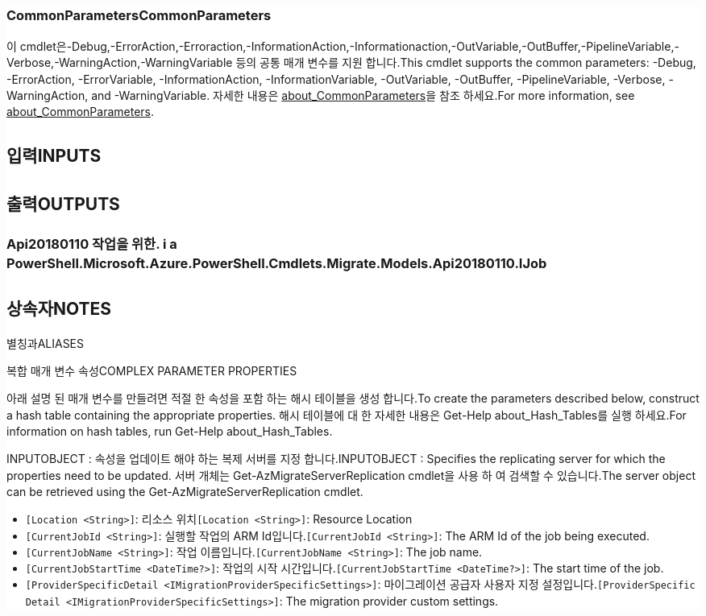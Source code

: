 ### <span data-ttu-id="54f04-140">CommonParameters</span><span class="sxs-lookup"><span data-stu-id="54f04-140">CommonParameters</span></span>
<span data-ttu-id="54f04-141">이 cmdlet은-Debug,-ErrorAction,-Erroraction,-InformationAction,-Informationaction,-OutVariable,-OutBuffer,-PipelineVariable,-Verbose,-WarningAction,-WarningVariable 등의 공통 매개 변수를 지원 합니다.</span><span class="sxs-lookup"><span data-stu-id="54f04-141">This cmdlet supports the common parameters: -Debug, -ErrorAction, -ErrorVariable, -InformationAction, -InformationVariable, -OutVariable, -OutBuffer, -PipelineVariable, -Verbose, -WarningAction, and -WarningVariable.</span></span> <span data-ttu-id="54f04-142">자세한 내용은 [about_CommonParameters](http://go.microsoft.com/fwlink/?LinkID=113216)을 참조 하세요.</span><span class="sxs-lookup"><span data-stu-id="54f04-142">For more information, see [about_CommonParameters](http://go.microsoft.com/fwlink/?LinkID=113216).</span></span>

## <span data-ttu-id="54f04-143">입력</span><span class="sxs-lookup"><span data-stu-id="54f04-143">INPUTS</span></span>

## <span data-ttu-id="54f04-144">출력</span><span class="sxs-lookup"><span data-stu-id="54f04-144">OUTPUTS</span></span>

### <span data-ttu-id="54f04-145">Api20180110 작업을 위한. i a PowerShell.</span><span class="sxs-lookup"><span data-stu-id="54f04-145">Microsoft.Azure.PowerShell.Cmdlets.Migrate.Models.Api20180110.IJob</span></span>

## <span data-ttu-id="54f04-146">상속자</span><span class="sxs-lookup"><span data-stu-id="54f04-146">NOTES</span></span>

<span data-ttu-id="54f04-147">별칭과</span><span class="sxs-lookup"><span data-stu-id="54f04-147">ALIASES</span></span>

<span data-ttu-id="54f04-148">복합 매개 변수 속성</span><span class="sxs-lookup"><span data-stu-id="54f04-148">COMPLEX PARAMETER PROPERTIES</span></span>

<span data-ttu-id="54f04-149">아래 설명 된 매개 변수를 만들려면 적절 한 속성을 포함 하는 해시 테이블을 생성 합니다.</span><span class="sxs-lookup"><span data-stu-id="54f04-149">To create the parameters described below, construct a hash table containing the appropriate properties.</span></span> <span data-ttu-id="54f04-150">해시 테이블에 대 한 자세한 내용은 Get-Help about_Hash_Tables를 실행 하세요.</span><span class="sxs-lookup"><span data-stu-id="54f04-150">For information on hash tables, run Get-Help about_Hash_Tables.</span></span>


<span data-ttu-id="54f04-151">INPUTOBJECT <IMigrationItem> : 속성을 업데이트 해야 하는 복제 서버를 지정 합니다.</span><span class="sxs-lookup"><span data-stu-id="54f04-151">INPUTOBJECT <IMigrationItem>: Specifies the replicating server for which the properties need to be updated.</span></span> <span data-ttu-id="54f04-152">서버 개체는 Get-AzMigrateServerReplication cmdlet을 사용 하 여 검색할 수 있습니다.</span><span class="sxs-lookup"><span data-stu-id="54f04-152">The server object can be retrieved using the Get-AzMigrateServerReplication cmdlet.</span></span>
  - <span data-ttu-id="54f04-153">`[Location <String>]`: 리소스 위치</span><span class="sxs-lookup"><span data-stu-id="54f04-153">`[Location <String>]`: Resource Location</span></span>
  - <span data-ttu-id="54f04-154">`[CurrentJobId <String>]`: 실행할 작업의 ARM Id입니다.</span><span class="sxs-lookup"><span data-stu-id="54f04-154">`[CurrentJobId <String>]`: The ARM Id of the job being executed.</span></span>
  - <span data-ttu-id="54f04-155">`[CurrentJobName <String>]`: 작업 이름입니다.</span><span class="sxs-lookup"><span data-stu-id="54f04-155">`[CurrentJobName <String>]`: The job name.</span></span>
  - <span data-ttu-id="54f04-156">`[CurrentJobStartTime <DateTime?>]`: 작업의 시작 시간입니다.</span><span class="sxs-lookup"><span data-stu-id="54f04-156">`[CurrentJobStartTime <DateTime?>]`: The start time of the job.</span></span>
  - <span data-ttu-id="54f04-157">`[ProviderSpecificDetail <IMigrationProviderSpecificSettings>]`: 마이그레이션 공급자 사용자 지정 설정입니다.</span><span class="sxs-lookup"><span data-stu-id="54f04-157">`[ProviderSpecificDetail <IMigrationProviderSpecificSettings>]`: The migration provider custom settings.</span></span>
